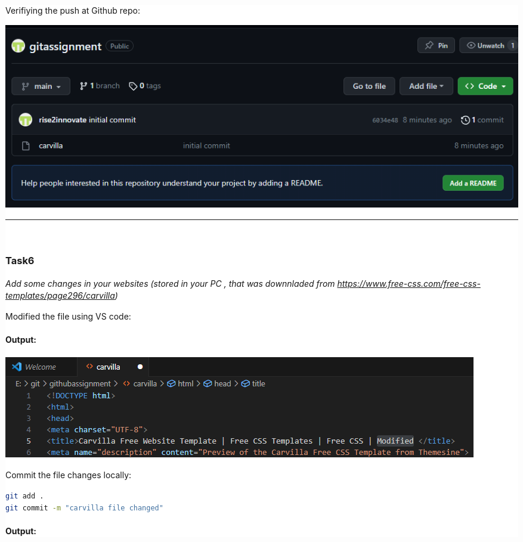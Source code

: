 
Verifiying the push at Github repo:

![Verification on Github](./task5b.png)


---
&nbsp;

### Task6
*Add some changes in your websites (stored in your PC , that was downnladed from https://www.free-css.com/free-css-templates/page296/carvilla)*  



Modified the file using VS code:
#### Output:

![Perform modification on file](./task6a.png)

Commit the file changes locally:

```bash
git add .
git commit -m "carvilla file changed"
```

#### Output:
